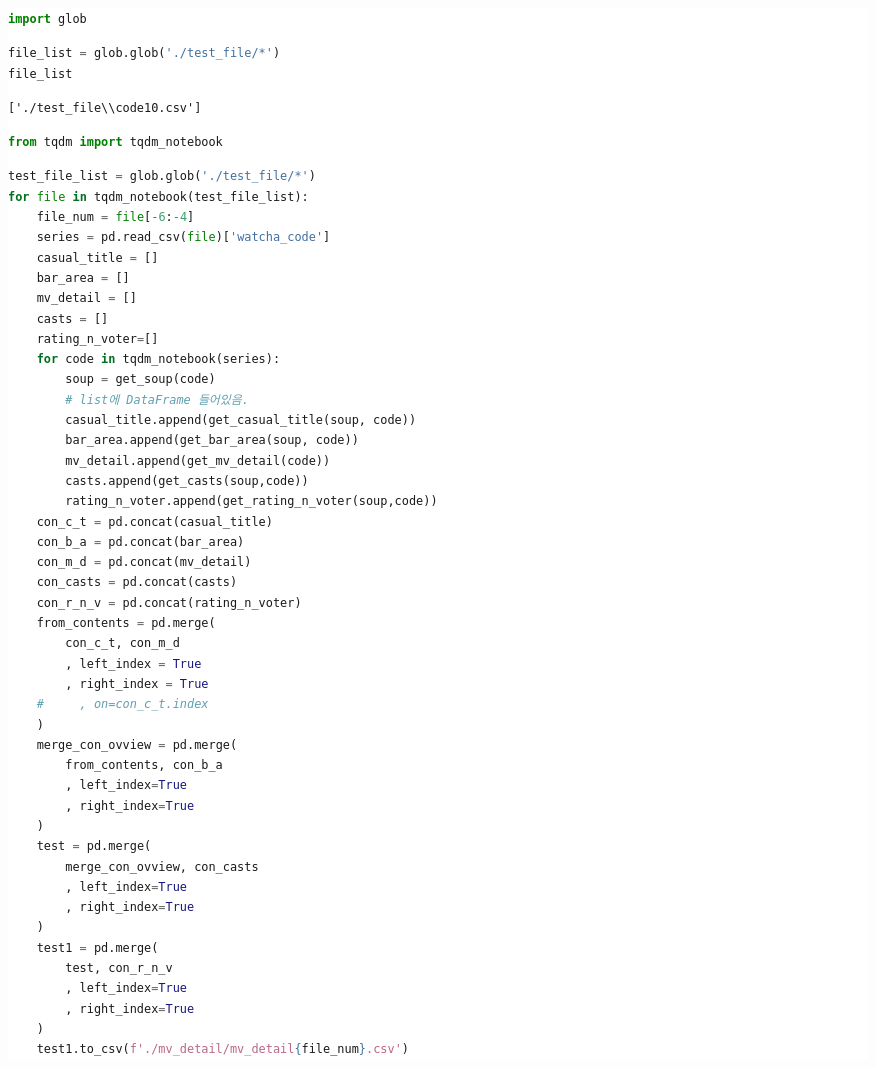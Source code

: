 ```python
```


```python
import glob
```


```python
file_list = glob.glob('./test_file/*')
file_list
```




    ['./test_file\\code10.csv']




```python
from tqdm import tqdm_notebook
```


```python
test_file_list = glob.glob('./test_file/*')
for file in tqdm_notebook(test_file_list):
    file_num = file[-6:-4]
    series = pd.read_csv(file)['watcha_code']
    casual_title = []
    bar_area = []
    mv_detail = []
    casts = []
    rating_n_voter=[]
    for code in tqdm_notebook(series):
        soup = get_soup(code)
        # list에 DataFrame 들어있음.
        casual_title.append(get_casual_title(soup, code))
        bar_area.append(get_bar_area(soup, code))
        mv_detail.append(get_mv_detail(code))
        casts.append(get_casts(soup,code))
        rating_n_voter.append(get_rating_n_voter(soup,code))
    con_c_t = pd.concat(casual_title)
    con_b_a = pd.concat(bar_area)
    con_m_d = pd.concat(mv_detail)
    con_casts = pd.concat(casts)
    con_r_n_v = pd.concat(rating_n_voter)
    from_contents = pd.merge(
        con_c_t, con_m_d
        , left_index = True
        , right_index = True
    #     , on=con_c_t.index
    )
    merge_con_ovview = pd.merge(
        from_contents, con_b_a
        , left_index=True
        , right_index=True
    )
    test = pd.merge(
        merge_con_ovview, con_casts
        , left_index=True
        , right_index=True
    )
    test1 = pd.merge(
        test, con_r_n_v
        , left_index=True
        , right_index=True
    )
    test1.to_csv(f'./mv_detail/mv_detail{file_num}.csv')
```